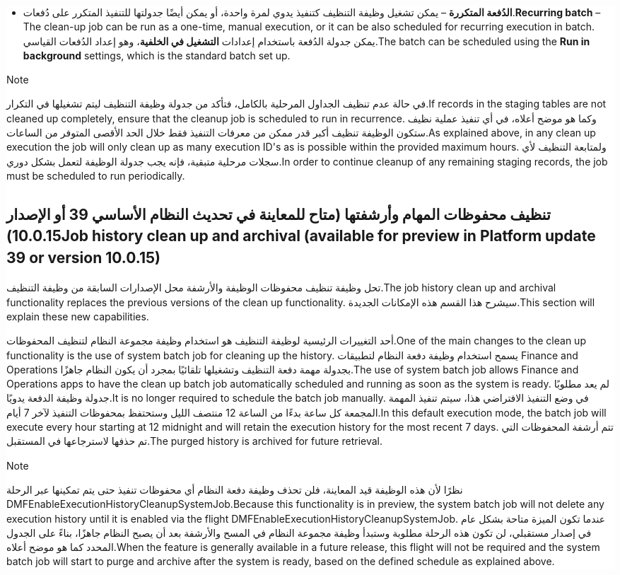 -   <span data-ttu-id="c6640-302">**الدُفعة المتكررة** – يمكن تشغيل وظيفة التنظيف كتنفيذ يدوي لمرة واحدة، أو يمكن أيضًا جدولتها للتنفيذ المتكرر على دُفعات.</span><span class="sxs-lookup"><span data-stu-id="c6640-302">**Recurring batch** – The clean-up job can be run as a one-time, manual execution, or it can be also scheduled for recurring execution in batch.</span></span> <span data-ttu-id="c6640-303">يمكن جدولة الدُفعة باستخدام إعدادات **التشغيل في الخلفية**، وهو إعداد الدُفعات القياسي.</span><span class="sxs-lookup"><span data-stu-id="c6640-303">The batch can be scheduled using the **Run in background** settings, which is the standard batch set up.</span></span>

> [!NOTE]
> <span data-ttu-id="c6640-304">في حالة عدم تنظيف الجداول المرحلية بالكامل، فتأكد من جدولة وظيفة التنظيف ليتم تشغيلها في التكرار.</span><span class="sxs-lookup"><span data-stu-id="c6640-304">If records in the staging tables are not cleaned up completely, ensure that the cleanup job is scheduled to run in recurrence.</span></span> <span data-ttu-id="c6640-305">وكما هو موضح أعلاه، في أي تنفيذ عملية نظيف ستكون الوظيفة تنظيف أكبر قدر ممكن من معرفات التنفيذ فقط خلال الحد الأقصى المتوفر من الساعات.</span><span class="sxs-lookup"><span data-stu-id="c6640-305">As explained above, in any clean up execution the job will only clean up as many execution ID's as is possible within the provided maximum hours.</span></span> <span data-ttu-id="c6640-306">ولمتابعة التنظيف لأي سجلات مرحلية متبقية، فإنه يجب جدولة الوظيفة لتعمل بشكل دوري.</span><span class="sxs-lookup"><span data-stu-id="c6640-306">In order to continue cleanup of any remaining staging records, the job must be scheduled to run periodically.</span></span>

## <a name="job-history-clean-up-and-archival-available-for-preview-in-platform-update-39-or-version-10015"></a><span data-ttu-id="c6640-307">تنظيف محفوظات المهام وأرشفتها (متاح للمعاينة في تحديث النظام الأساسي 39 أو الإصدار 10.0.15)</span><span class="sxs-lookup"><span data-stu-id="c6640-307">Job history clean up and archival (available for preview in Platform update 39 or version 10.0.15)</span></span>
<span data-ttu-id="c6640-308">تحل وظيفة تنظيف محفوظات الوظيفة والأرشفة محل الإصدارات السابقة من وظيفة التنظيف.</span><span class="sxs-lookup"><span data-stu-id="c6640-308">The job history clean up and archival functionality replaces the previous versions of the clean up functionality.</span></span> <span data-ttu-id="c6640-309">سيشرح هذا القسم هذه الإمكانات الجديدة.</span><span class="sxs-lookup"><span data-stu-id="c6640-309">This section will explain these new capabilities.</span></span>

<span data-ttu-id="c6640-310">أحد التغييرات الرئيسية لوظيفة التنظيف هو استخدام وظيفة مجموعة النظام لتنظيف المحفوظات.</span><span class="sxs-lookup"><span data-stu-id="c6640-310">One of the main changes to the clean up functionality is the use of system batch job for cleaning up the history.</span></span> <span data-ttu-id="c6640-311">يسمح استخدام وظيفة دفعة النظام لتطبيقات Finance and Operations بجدولة مهمة دفعة التنظيف وتشغيلها تلقائيًا بمجرد أن يكون النظام جاهزًا.</span><span class="sxs-lookup"><span data-stu-id="c6640-311">The use of system batch job allows Finance and Operations apps to have the clean up batch job automatically scheduled and running as soon as the system is ready.</span></span> <span data-ttu-id="c6640-312">لم يعد مطلوبًا جدولة وظيفة الدفعة يدويًا.</span><span class="sxs-lookup"><span data-stu-id="c6640-312">It is no longer required to schedule the batch job manually.</span></span> <span data-ttu-id="c6640-313">في وضع التنفيذ الافتراضي هذا، سيتم تنفيذ المهمة المجمعة كل ساعة بدءًا من الساعة 12 منتصف الليل وستحتفظ بمحفوظات التنفيذ لآخر 7 أيام.</span><span class="sxs-lookup"><span data-stu-id="c6640-313">In this default execution mode, the batch job will execute every hour starting at 12 midnight and will retain the execution history for the most recent 7 days.</span></span> <span data-ttu-id="c6640-314">تتم أرشفة المحفوظات التي تم حذفها لاسترجاعها في المستقبل.</span><span class="sxs-lookup"><span data-stu-id="c6640-314">The purged history is archived for future retrieval.</span></span>

> [!NOTE]
> <span data-ttu-id="c6640-315">نظرًا لأن هذه الوظيفة قيد المعاينة، فلن تحذف وظيفة دفعة النظام أي محفوظات تنفيذ حتى يتم تمكينها عبر الرحلة DMFEnableExecutionHistoryCleanupSystemJob.</span><span class="sxs-lookup"><span data-stu-id="c6640-315">Because this functionality is in preview, the system batch job will not delete any execution history until it is enabled via the flight DMFEnableExecutionHistoryCleanupSystemJob.</span></span> <span data-ttu-id="c6640-316">عندما تكون الميزة متاحة بشكل عام في إصدار مستقبلي، لن تكون هذه الرحلة مطلوبة وستبدأ وظيفة مجموعة النظام في المسح والأرشفة بعد أن يصبح النظام جاهزًا، بناءً على الجدول المحدد كما هو موضح أعلاه.</span><span class="sxs-lookup"><span data-stu-id="c6640-316">When the feature is generally available in a future release, this flight will not be required and the system batch job will start to purge and archive after the system is ready, based on the defined schedule as explained above.</span></span> 

